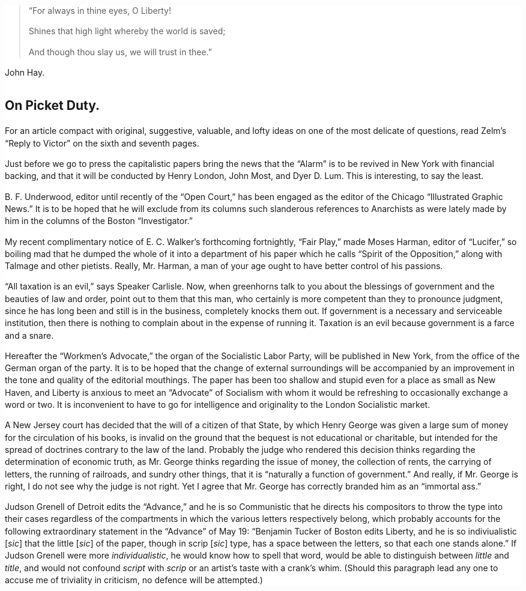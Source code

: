 > “For always in thine eyes, O Liberty!
>
> Shines that high light whereby the world is saved;
>
> And though thou slay us, we will trust in thee.”

John Hay.

## On Picket Duty.

For an article compact with original, suggestive, valuable, and lofty ideas on one of the most delicate of questions, read Zelm’s “Reply to Victor” on the sixth and seventh pages.

Just before we go to press the capitalistic papers bring the news that the “Alarm” is to be revived in New York with financial backing, and that it will be conducted by Henry London, John Most, and Dyer D. Lum. This is interesting, to say the least.

B\. F\. Underwood, editor until recently of the “Open Court,” has been engaged as the editor of the Chicago “Illustrated Graphic News.” It is to be hoped that he will exclude from its columns such slanderous references to Anarchists as were lately made by him in the columns of the Boston “Investigator.”

My recent complimentary notice of E. C. Walker’s forthcoming fortnightly, “Fair Play,” made Moses Harman, editor of “Lucifer,” so boiling mad that he dumped the whole of it into a department of his paper which he calls “Spirit of the Opposition,” along with Talmage and other pietists. Really, Mr. Harman, a man of your age ought to have better control of his passions.

“All taxation is an evil,” says Speaker Carlisle. Now, when greenhorns talk to you about the blessings of government and the beauties of law and order, point out to them that this man, who certainly is more competent than they to pronounce judgment, since he has long been and still is in the business, completely knocks them out. If government is a necessary and serviceable institution, then there is nothing to complain about in the expense of running it. Taxation is an evil because government is a farce and a snare.

Hereafter the “Workmen’s Advocate,” the organ of the Socialistic Labor Party, will be published in New York, from the office of the German organ of the party. It is to be hoped that the change of external surroundings will be accompanied by an improvement in the tone and quality of the editorial mouthings. The paper has been too shallow and stupid even for a place as small as New Haven, and Liberty is anxious to meet an “Advocate” of Socialism with whom it would be refreshing to occasionally exchange a word or two. It is inconvenient to have to go for intelligence and originality to the London Socialistic market.

A New Jersey court has decided that the will of a citizen of that State, by which Henry George was given a large sum of money for the circulation of his books, is invalid on the ground that the bequest is not educational or charitable, but intended for the spread of doctrines contrary to the law of the land. Probably the judge who rendered this decision thinks regarding the determination of economic truth, as Mr. George thinks regarding the issue of money, the collection of rents, the carrying of letters, the running of railroads, and sundry other things, that it is “naturally a function of government.” And really, if Mr. George is right, I do not see why the judge is not right. Yet I agree that Mr. George has correctly branded him as an “immortal ass.”

Judson Grenell of Detroit edits the “Advance,” and he is so Communistic that he directs his compositors to throw the type into their cases regardless of the compartments in which the various letters respectively belong, which probably accounts for the following extraordinary statement in the “Advance” of May 19: “Benjamin Tucker of Boston edits Liberty, and he is so indiviualistic [*sic*] that the little [*sic*] of the paper, though in scrip [*sic*] type, has a space between the letters, so that each one stands alone.” If Judson Grenell were more *individualistic*, he would know how to spell that word, would be able to distinguish between *little* and *title*, and would not confound *script* with *scrip* or an artist’s taste with a crank’s whim. (Should this paragraph lead any one to accuse me of triviality in criticism, no defence will be attempted.)
